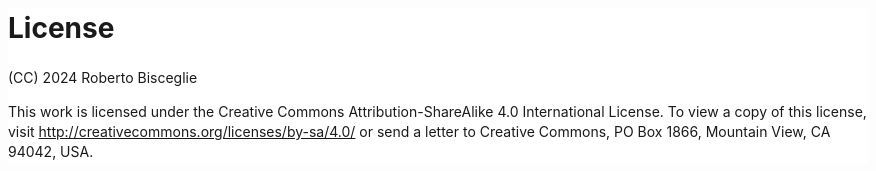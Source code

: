 # License

(CC) 2024 Roberto Bisceglie

This work is licensed under the Creative Commons Attribution-ShareAlike 4.0 International License. To view a copy of this license, visit <http://creativecommons.org/licenses/by-sa/4.0/> or send a letter to Creative Commons, PO Box 1866, Mountain View, CA 94042, USA.
